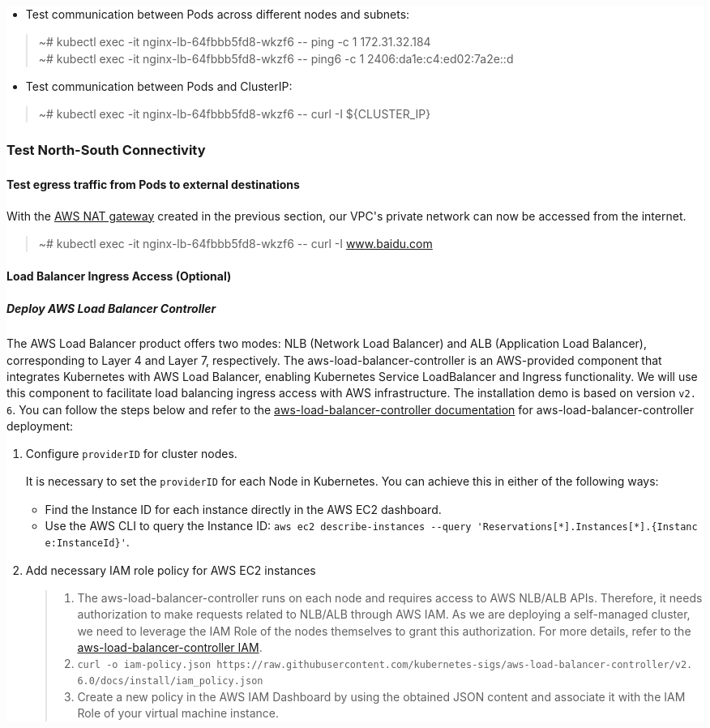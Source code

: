 - Test communication between Pods across different nodes and subnets:

> ~# kubectl exec -it nginx-lb-64fbbb5fd8-wkzf6 -- ping -c 1 172.31.32.184  
> ~# kubectl exec -it nginx-lb-64fbbb5fd8-wkzf6 -- ping6 -c 1 2406:da1e:c4:ed02:7a2e::d

- Test communication between Pods and ClusterIP:

> ~# kubectl exec -it nginx-lb-64fbbb5fd8-wkzf6 -- curl -I ${CLUSTER_IP}

### Test North-South Connectivity

#### Test egress traffic from Pods to external destinations

With the [AWS NAT gateway](./get-started-aws.md#aws-environment) created in the previous section, our VPC's private network can now be accessed from the internet.

> ~# kubectl exec -it nginx-lb-64fbbb5fd8-wkzf6 -- curl -I www.baidu.com

#### Load Balancer Ingress Access (Optional)

##### Deploy AWS Load Balancer Controller

The AWS Load Balancer product offers two modes: NLB (Network Load Balancer) and ALB (Application Load Balancer), corresponding to Layer 4 and Layer 7, respectively. The aws-load-balancer-controller is an AWS-provided component that integrates Kubernetes with AWS Load Balancer, enabling Kubernetes Service LoadBalancer and Ingress functionality. We will use this component to facilitate load balancing ingress access with AWS infrastructure. The installation demo is based on version `v2.6`. You can follow the steps below and refer to the [aws-load-balancer-controller documentation](https://kubernetes-sigs.github.io/aws-load-balancer-controller/v2.6/) for aws-load-balancer-controller deployment:

1. Configure `providerID` for cluster nodes.

    It is necessary to set the `providerID` for each Node in Kubernetes. You can achieve this in either of the following ways:

    - Find the Instance ID for each instance directly in the AWS EC2 dashboard.
    - Use the AWS CLI to query the Instance ID: `aws ec2 describe-instances --query 'Reservations[*].Instances[*].{Instance:InstanceId}'`.

2. Add necessary IAM role policy for AWS EC2 instances

    > 1. The aws-load-balancer-controller runs on each node and requires access to AWS NLB/ALB APIs. Therefore, it needs authorization to make requests related to NLB/ALB through AWS IAM. As we are deploying a self-managed cluster, we need to leverage the IAM Role of the nodes themselves to grant this authorization. For more details, refer to the [aws-load-balancer-controller IAM](https://kubernetes-sigs.github.io/aws-load-balancer-controller/v2.6/).
    > 2. `curl -o iam-policy.json https://raw.githubusercontent.com/kubernetes-sigs/aws-load-balancer-controller/v2.6.0/docs/install/iam_policy.json`
    > 3. Create a new policy in the AWS IAM Dashboard by using the obtained JSON content and associate it with the IAM Role of your virtual machine instance.
